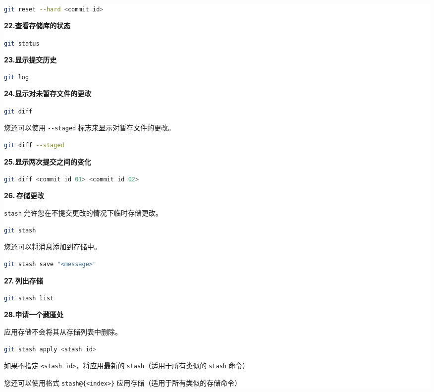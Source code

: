 ```bash
git reset --hard <commit id>
```

**22.查看存储库的状态**

```bash
git status
```

**23.显示提交历史**

```bash
git log
```

**24.显示对未暂存文件的更改**

```bash
git diff
```

您还可以使用 `--staged` 标志来显示对暂存文件的更改。

```bash
git diff --staged
```

**25.显示两次提交之间的变化**

```bash
git diff <commit id 01> <commit id 02>
```

**26. 存储更改**

`stash` 允许您在不提交更改的情况下临时存储更改。

```bash
git stash
```

您还可以将消息添加到存储中。

```bash
git stash save "<message>"
```

**27. 列出存储**

```bash
git stash list
```

**28.申请一个藏匿处**

应用存储不会将其从存储列表中删除。

```bash
git stash apply <stash id>
```

如果不指定 `<stash id>`，将应用最新的 `stash`（适用于所有类似的 `stash` 命令）

您还可以使用格式 `stash@{<index>}` 应用存储（适用于所有类似的存储命令）
